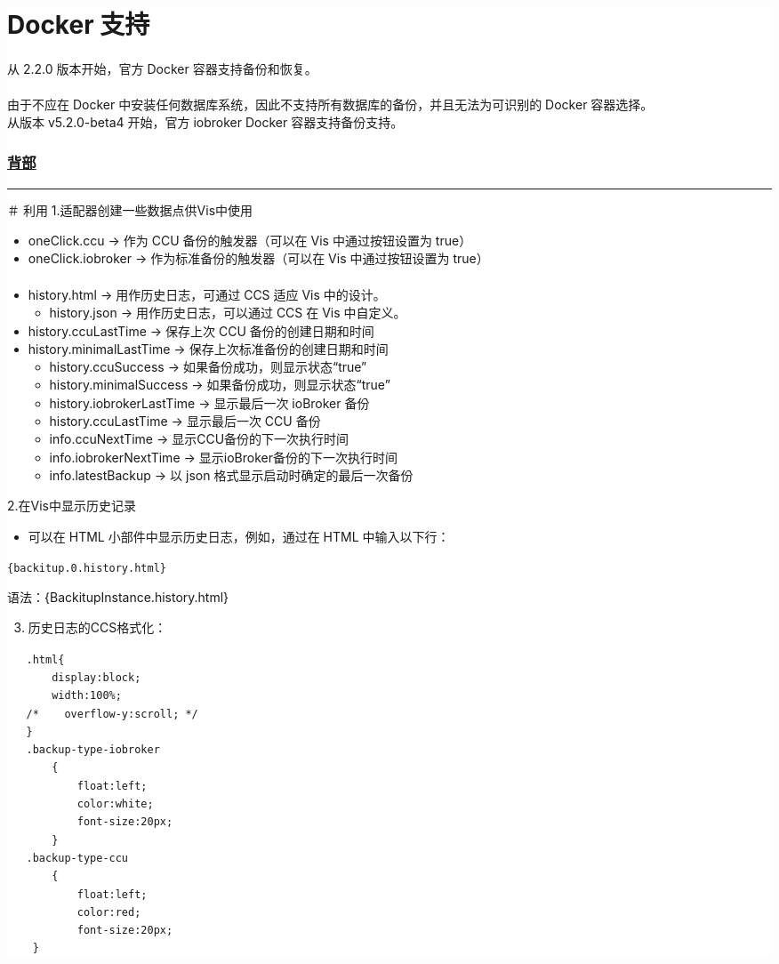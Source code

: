 # Docker 支持
从 2.2.0 版本开始，官方 Docker 容器支持备份和恢复。<br><br>由于不应在 Docker 中安装任何数据库系统，因此不支持所有数据库的备份，并且无法为可识别的 Docker 容器选择。<br>从版本 v5.2.0-beta4 开始，官方 iobroker Docker 容器支持备份支持。

### [背部](#Inhalt)
---

＃ 利用
1.适配器创建一些数据点供Vis中使用<br>
* oneClick.ccu -> 作为 CCU 备份的触发器（可以在 Vis 中通过按钮设置为 true）
* oneClick.iobroker -&gt; 作为标准备份的触发器（可以在 Vis 中通过按钮设置为 true）<br><br>
* history.html -> 用作历史日志，可通过 CCS 适应 Vis 中的设计。
    * history.json -> 用作历史日志，可以通过 CCS 在 Vis 中自定义。
* history.ccuLastTime -> 保存上次 CCU 备份的创建日期和时间
* history.minimalLastTime -> 保存上次标准备份的创建日期和时间
    * history.ccuSuccess -> 如果备份成功，则显示状态“true”
    * history.minimalSuccess -> 如果备份成功，则显示状态“true”
    * history.iobrokerLastTime -> 显示最后一次 ioBroker 备份
    * history.ccuLastTime -> 显示最后一次 CCU 备份
    * info.ccuNextTime -> 显示CCU备份的下一次执行时间
    * info.iobrokerNextTime -> 显示ioBroker备份的下一次执行时间
    * info.latestBackup -> 以 json 格式显示启动时确定的最后一次备份

2.在Vis中显示历史记录
   - 可以在 HTML 小部件中显示历史日志，例如，通过在 HTML 中输入以下行：

```
{backitup.0.history.html}
```

语法：{BackitupInstance.history.html}

3. 历史日志的CCS格式化：

```
   .html{
       display:block;
       width:100%;
   /*    overflow-y:scroll; */
   }
   .backup-type-iobroker
       {
           float:left;
           color:white;
           font-size:20px;
       }
   .backup-type-ccu
       {
           float:left;
           color:red;
           font-size:20px;
    }
   ```
